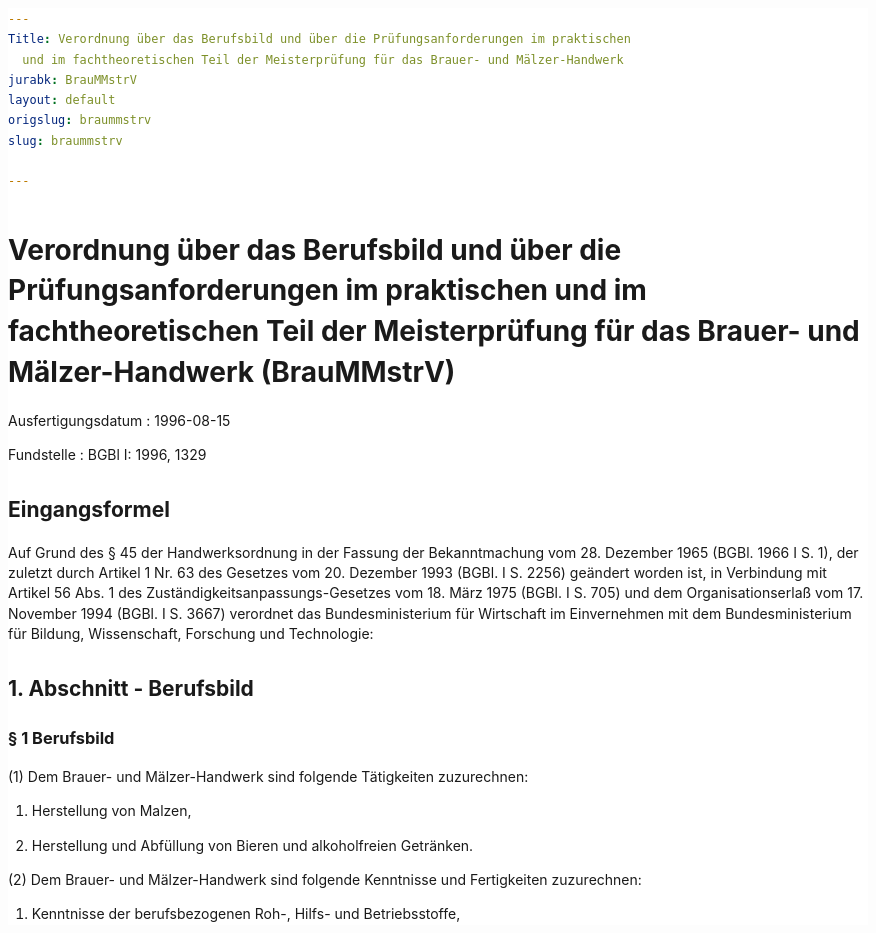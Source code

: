 ```yaml
---
Title: Verordnung über das Berufsbild und über die Prüfungsanforderungen im praktischen
  und im fachtheoretischen Teil der Meisterprüfung für das Brauer- und Mälzer-Handwerk
jurabk: BrauMMstrV
layout: default
origslug: braummstrv
slug: braummstrv

---
```


# Verordnung über das Berufsbild und über die Prüfungsanforderungen im praktischen und im fachtheoretischen Teil der Meisterprüfung für das Brauer- und Mälzer-Handwerk (BrauMMstrV)

Ausfertigungsdatum
:   1996-08-15

Fundstelle
:   BGBl I: 1996, 1329

## Eingangsformel

Auf Grund des § 45 der Handwerksordnung in der Fassung der
Bekanntmachung vom 28. Dezember 1965 (BGBl. 1966 I S. 1), der zuletzt
durch Artikel 1 Nr. 63 des Gesetzes vom 20. Dezember 1993 (BGBl. I S.
2256) geändert worden ist, in Verbindung mit Artikel 56 Abs. 1 des
Zuständigkeitsanpassungs-Gesetzes vom 18. März 1975 (BGBl. I S. 705)
und dem Organisationserlaß vom 17. November 1994 (BGBl. I S. 3667)
verordnet das Bundesministerium für Wirtschaft im Einvernehmen mit dem
Bundesministerium für Bildung, Wissenschaft, Forschung und
Technologie:

## 1. Abschnitt - Berufsbild

### § 1 Berufsbild

(1) Dem Brauer- und Mälzer-Handwerk sind folgende Tätigkeiten
zuzurechnen:

1.  Herstellung von Malzen,


2.  Herstellung und Abfüllung von Bieren und alkoholfreien Getränken.




(2) Dem Brauer- und Mälzer-Handwerk sind folgende Kenntnisse und
Fertigkeiten zuzurechnen:

1.  Kenntnisse der berufsbezogenen Roh-, Hilfs- und Betriebsstoffe,
